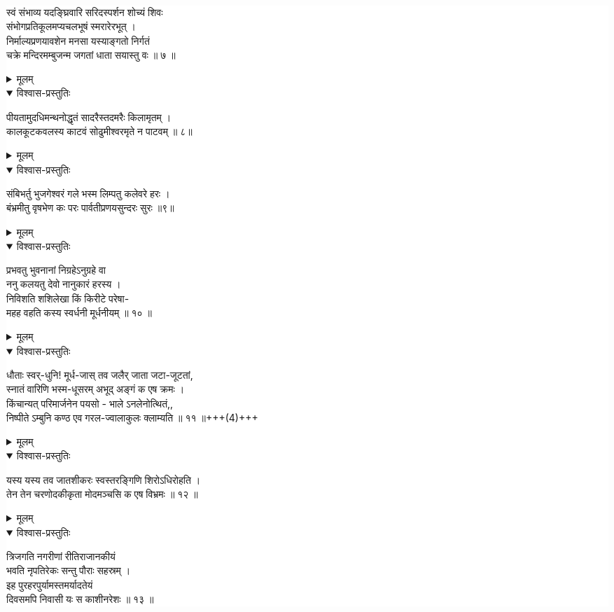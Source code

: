 स्वं संभाव्य यदङ्घ्रिवारि सरिदस्पर्शन शोच्यं शिवः  
संभोगप्रतिकूलमप्यचलभूषं स्मरारेरभूत् ।  
निर्माल्यप्रणयावशेन मनसा यस्याङ्गतो निर्गतं  
चक्रे मन्दिरमम्बुजन्म जगतां धाता सयास्तु वः ॥ ७ ॥
</details>

<details><summary>मूलम्</summary></details>


<details open><summary>विश्वास-प्रस्तुतिः</summary>

पीयतामुदधिमन्थनोद्धृतं सादरैस्तदमरैः किलामृतम् ।  
कालकूटकवलस्य काटवं सोढुमीश्वरमृते न पाटवम् ॥ ८॥
</details>

<details><summary>मूलम्</summary></details>


<details open><summary>विश्वास-प्रस्तुतिः</summary>

संबिभर्तु भुजगेश्वरं गले भस्म लिम्पतु कलेवरे हरः ।  
बंभ्रमीतु वृषभेण कः परः पार्वतीप्रणयसुन्दरः सुरः ॥९॥
</details>

<details><summary>मूलम्</summary></details>


<details open><summary>विश्वास-प्रस्तुतिः</summary>

प्रभवतु भुवनानां निग्रहेऽनुग्रहे वा  
ननु कलयतु देवो नानुकारं हरस्य ।  
निविशति शशिलेखा किं किरीटे परेषा-  
महह वहति कस्य स्वर्धनी मूर्धनीयम् ॥ १० ॥
</details>

<details><summary>मूलम्</summary></details>


<details open><summary>विश्वास-प्रस्तुतिः</summary>

धौताः स्वर्-धुनि! मूर्ध-जास् तव जलैर् जाता जटा-जूटतां,  
स्नातं वारिणि भस्म-धूसरम् अभूद् अङ्गं क एष क्रमः ।  
किंचान्यत् परिमार्जनेन पयसो - भाले ऽनलेनोत्थितं,,  
निष्पीते ऽम्बुनि कण्ठ एव गरल-ज्वालाकुलः क्लाम्यति ॥ ११ ॥+++(4)+++
</details>

<details><summary>मूलम्</summary></details>


<details open><summary>विश्वास-प्रस्तुतिः</summary>

यस्य यस्य तव जातशीकरः स्वस्तरङ्गिणि शिरोऽधिरोहति ।  
तेन तेन चरणोदकीकृता मोदमञ्चसि क एष विभ्रमः ॥ १२ ॥
</details>

<details><summary>मूलम्</summary></details>


<details open><summary>विश्वास-प्रस्तुतिः</summary>

त्रिजगति नगरीणां रीतिराजानकीयं  
भवति नृपतिरेकः सन्तु पौराः सहस्रम् ।  
इह पुरहरपुर्यामस्तमर्यादतेयं  
दिवसमपि निवासी यः स काशीनरेशः ॥ १३ ॥
</details>
